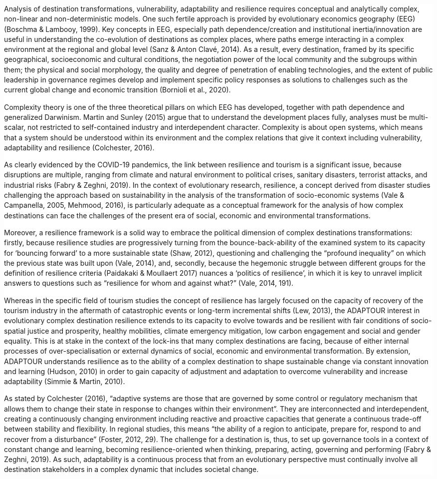 Analysis of destination transformations, vulnerability, adaptability and resilience requires conceptual and analytically complex, non-linear and non-deterministic models. One such fertile approach is provided by evolutionary economics geography (EEG) (Boschma & Lambooy, 1999). Key concepts in EEG, especially path dependence/creation and institutional inertia/innovation are useful in understanding the co-evolution of destinations as complex places, where paths emerge interacting in a complex environment at the regional and global level (Sanz & Anton Clavé, 2014). As a result, every destination, framed by its specific geographical, socioeconomic and cultural conditions, the negotiation power of the local community and the subgroups within them; the physical and social morphology, the quality and degree of penetration of enabling technologies, and the extent of public leadership in governance regimes develop and implement specific policy responses as solutions to challenges such as the current global change and economic transition (Bornioli et al., 2020).  

Complexity theory is one of the three theoretical pillars on which EEG has developed, together with path dependence and generalized Darwinism. Martin and Sunley (2015) argue that to understand the development places fully, analyses must be multi-scalar, not restricted to self-contained industry and interdependent character. Complexity is about open systems, which means that a system should be understood within its environment and the complex relations that give it context including vulnerability, adaptability and resilience (Colchester, 2016).  

As clearly evidenced by the COVID-19 pandemics, the link between resilience and tourism is a significant issue, because disruptions are multiple, ranging from climate and natural environment to political crises, sanitary disasters, terrorist attacks, and industrial risks (Fabry & Zeghni, 2019). In the context of evolutionary research, resilience, a concept derived from disaster studies challenging the approach based on sustainability in the analysis of the transformation of socio-economic systems (Vale & Campanella, 2005, Mehmood, 2016), is particularly adequate as a conceptual framework for the analysis of how complex destinations can face the challenges of the present era of social, economic and environmental transformations.  

Moreover, a resilience framework is a solid way to embrace the political dimension of complex destinations transformations: firstly, because resilience studies are progressively turning from the bounce-back-ability of the examined system to its capacity for ‘bouncing forward’ to a more sustainable state (Shaw, 2012), questioning and challenging the “profound inequality” on which the previous state was built upon (Vale, 2014), and, secondly, because the hegemonic struggle between different groups for the definition of resilience criteria (Paidakaki & Moullaert 2017) nuances a ‘politics of resilience’, in which it is key to unravel implicit answers to questions such as “resilience for whom and against what?” (Vale, 2014, 191).  

Whereas in the specific field of tourism studies the concept of resilience has largely focused on the capacity of recovery of the tourism industry in the aftermath of catastrophic events or long-term incremental shifts (Lew, 2013), the ADAPTOUR interest in evolutionary complex destination resilience extends to its capacity to evolve towards and be resilient with fair conditions of socio-spatial justice and prosperity, healthy mobilities, climate emergency mitigation, low carbon engagement and social and gender equality. This is at stake in the context of the lock-ins that many complex destinations are facing, because of either internal processes of over-specialisation or external dynamics of social, economic and environmental transformation. By extension, ADAPTOUR understands resilience as to the ability of a complex destination to shape sustainable change via constant innovation and learning (Hudson, 2010) in order to gain capacity of adjustment and adaptation to overcome vulnerability and increase adaptability (Simmie & Martin, 2010).  

As stated by Colchester (2016), “adaptive systems are those that are governed by some control or regulatory mechanism that allows them to change their state in response to changes within their environment”. They are interconnected and interdependent, creating a continuously changing environment including reactive and proactive capacities that generate a continuous trade-off between stability and flexibility. In regional studies, this means “the ability of a region to anticipate, prepare for, respond to and recover from a disturbance” (Foster, 2012, 29). The challenge for a destination is, thus, to set up governance tools in a context of constant change and learning, becoming resilience-oriented when thinking, preparing, acting, governing and performing (Fabry & Zeghni, 2019). As such, adaptability is a continuous process that from an evolutionary perspective must continually involve all destination stakeholders in a complex dynamic that includes societal change.  
